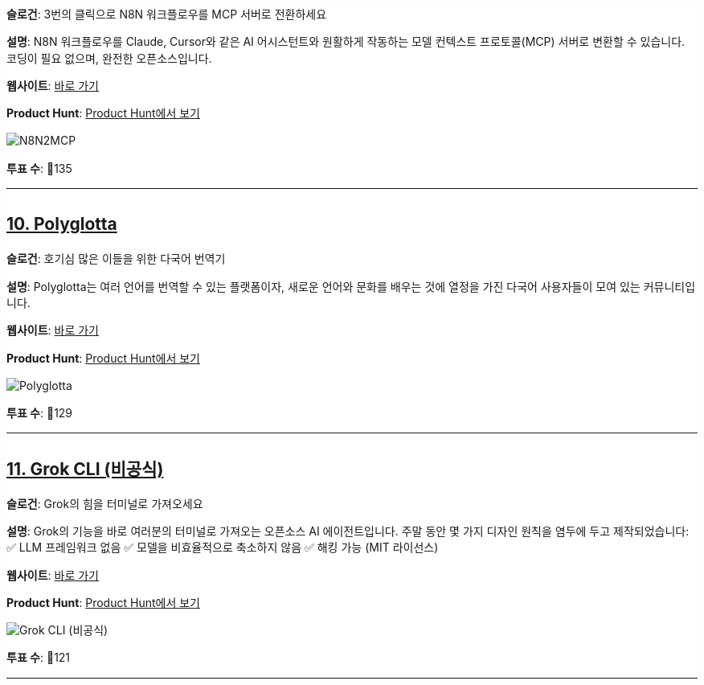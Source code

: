 **슬로건**: 3번의 클릭으로 N8N 워크플로우를 MCP 서버로 전환하세요

**설명**: N8N 워크플로우를 Claude, Cursor와 같은 AI 어시스턴트와 원활하게 작동하는 모델 컨텍스트 프로토콜(MCP) 서버로 변환할 수 있습니다. 코딩이 필요 없으며, 완전한 오픈소스입니다.

**웹사이트**: [바로 가기](https://www.producthunt.com/r/NGQHU3G4TKPAAO?utm_campaign=producthunt-api&utm_medium=api-v2&utm_source=Application%3A+genexis+%28ID%3A+133272%29)

**Product Hunt**: [Product Hunt에서 보기](https://www.producthunt.com/products/n8n2mcp-n8n-workflow-into-mcp-servers?utm_campaign=producthunt-api&utm_medium=api-v2&utm_source=Application%3A+genexis+%28ID%3A+133272%29)

![N8N2MCP]()

**투표 수**: 🔺135

---
## [10. Polyglotta](https://www.producthunt.com/products/polyglotta?utm_campaign=producthunt-api&utm_medium=api-v2&utm_source=Application%3A+genexis+%28ID%3A+133272%29)

**슬로건**: 호기심 많은 이들을 위한 다국어 번역기

**설명**: Polyglotta는 여러 언어를 번역할 수 있는 플랫폼이자, 새로운 언어와 문화를 배우는 것에 열정을 가진 다국어 사용자들이 모여 있는 커뮤니티입니다.

**웹사이트**: [바로 가기](https://www.producthunt.com/r/RPDN3PYLEAZCUJ?utm_campaign=producthunt-api&utm_medium=api-v2&utm_source=Application%3A+genexis+%28ID%3A+133272%29)

**Product Hunt**: [Product Hunt에서 보기](https://www.producthunt.com/products/polyglotta?utm_campaign=producthunt-api&utm_medium=api-v2&utm_source=Application%3A+genexis+%28ID%3A+133272%29)

![Polyglotta]()

**투표 수**: 🔺129

---
## [11. Grok CLI (비공식)](https://www.producthunt.com/products/grok-cli-unofficial?utm_campaign=producthunt-api&utm_medium=api-v2&utm_source=Application%3A+genexis+%28ID%3A+133272%29)

**슬로건**: Grok의 힘을 터미널로 가져오세요

**설명**: Grok의 기능을 바로 여러분의 터미널로 가져오는 오픈소스 AI 에이전트입니다. 주말 동안 몇 가지 디자인 원칙을 염두에 두고 제작되었습니다: ✅ LLM 프레임워크 없음 ✅ 모델을 비효율적으로 축소하지 않음 ✅ 해킹 가능 (MIT 라이선스)

**웹사이트**: [바로 가기](https://www.producthunt.com/r/AIBFR64VD5PFEF?utm_campaign=producthunt-api&utm_medium=api-v2&utm_source=Application%3A+genexis+%28ID%3A+133272%29)

**Product Hunt**: [Product Hunt에서 보기](https://www.producthunt.com/products/grok-cli-unofficial?utm_campaign=producthunt-api&utm_medium=api-v2&utm_source=Application%3A+genexis+%28ID%3A+133272%29)

![Grok CLI (비공식)]()

**투표 수**: 🔺121

---